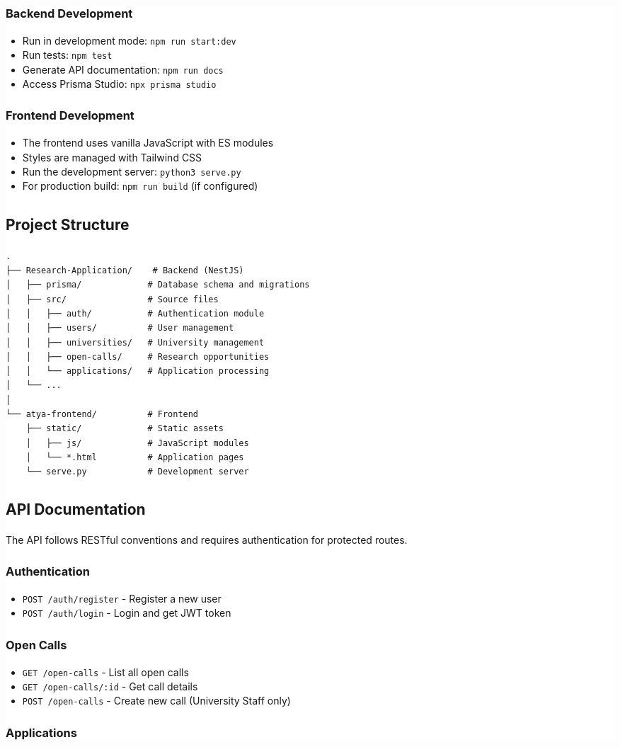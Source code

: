 ### Backend Development

- Run in development mode: `npm run start:dev`
- Run tests: `npm test`
- Generate API documentation: `npm run docs`
- Access Prisma Studio: `npx prisma studio`

### Frontend Development

- The frontend uses vanilla JavaScript with ES modules
- Styles are managed with Tailwind CSS
- Run the development server: `python3 serve.py`
- For production build: `npm run build` (if configured)

## Project Structure

```
.
├── Research-Application/    # Backend (NestJS)
│   ├── prisma/             # Database schema and migrations
│   ├── src/                # Source files
│   │   ├── auth/           # Authentication module
│   │   ├── users/          # User management
│   │   ├── universities/   # University management
│   │   ├── open-calls/     # Research opportunities
│   │   └── applications/   # Application processing
│   └── ...
│
└── atya-frontend/          # Frontend
    ├── static/             # Static assets
    │   ├── js/             # JavaScript modules
    │   └── *.html          # Application pages
    └── serve.py            # Development server
```

## API Documentation

The API follows RESTful conventions and requires authentication for protected routes.

### Authentication

- `POST /auth/register` - Register a new user
- `POST /auth/login` - Login and get JWT token

### Open Calls

- `GET /open-calls` - List all open calls
- `GET /open-calls/:id` - Get call details
- `POST /open-calls` - Create new call (University Staff only)

### Applications
